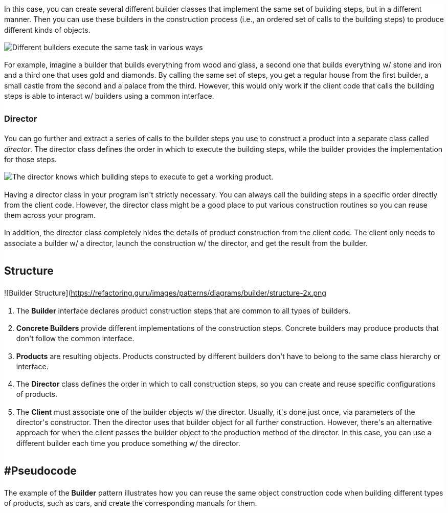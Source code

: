 In this case, you can create several different builder classes that implement the same set of building steps, but in a different manner. Then you can use these builders in the construction process (i.e., an ordered set of calls to the building steps) to produce different kinds of objects.

![Different builders execute the same task in various ways](https://refactoring.guru/images/patterns/content/builder/builder-comic-1-en-2x.png)

For example, imagine a builder that builds everything from wood and glass, a second one that builds everything w/ stone and iron and a third one that uses gold and diamonds. By calling the same set of steps, you get a regular house from the first builder, a small castle from the second and a palace from the third. However, this would only work if the client code that calls the building steps is able to interact w/ builders using a common interface.

### Director

You can go further and extract a series of calls to the builder steps you use to construct a product into a separate class called *director*. The director class defines the order in which to execute the building steps, while the builder provides the implementation for those steps.

![The director knows which building steps to execute to get a working product.](https://refactoring.guru/images/patterns/content/builder/builder-comic-2-en-2x.png)

Having a director class in your program isn't strictly necessary. You can always call the building steps in a specific order directly from the client code. However, the director class might be a good place to put various construction routines so you can reuse them across your program.

In addition, the director class completely hides the details of product construction from the client code. The client only needs to associate a builder w/ a director, launch the construction w/ the director, and get the result from the builder.

## Structure

![Builder Structure](https://refactoring.guru/images/patterns/diagrams/builder/structure-2x.png

1. The **Builder** interface declares product construction steps that are common to all types of builders.

2. **Concrete Builders** provide different implementations of the construction steps. Concrete builders may produce products that don't follow the common interface.

3. **Products** are resulting objects. Products constructed by different builders don't have to belong to the same class hierarchy or interface.

4. The **Director** class defines the order in which to call construction steps, so you can create and reuse specific configurations of products.

5. The **Client** must associate one of the builder objects w/ the director. Usually, it's done just once, via parameters of the director's constructor. Then the director uses that builder object for all further construction. However, there's an alternative approach for when the client passes the builder object to the production method of the director. In this case, you can use a different builder each time you produce something w/ the director.

## #Pseudocode

The example of the **Builder** pattern illustrates how you can reuse the same object construction code when building different types of products, such as cars, and create the corresponding manuals for them.
